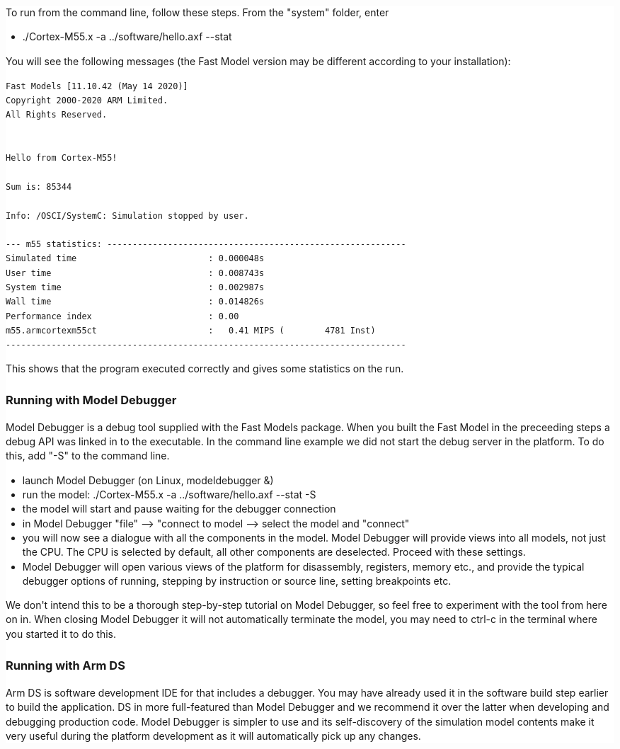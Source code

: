 To run from the command line, follow these steps.  From the "system" folder, enter

* ./Cortex-M55.x -a ../software/hello.axf --stat

You will see the following messages (the Fast Model version may be different according to your installation):

```console
Fast Models [11.10.42 (May 14 2020)]
Copyright 2000-2020 ARM Limited.
All Rights Reserved.


Hello from Cortex-M55!

Sum is: 85344

Info: /OSCI/SystemC: Simulation stopped by user.

--- m55 statistics: -----------------------------------------------------------
Simulated time                          : 0.000048s
User time                               : 0.008743s
System time                             : 0.002987s
Wall time                               : 0.014826s
Performance index                       : 0.00
m55.armcortexm55ct                      :   0.41 MIPS (        4781 Inst)
-------------------------------------------------------------------------------
```

This shows that the program executed correctly and gives some statistics on the run.

### Running with Model Debugger

Model Debugger is a debug tool supplied with the Fast Models package. When you built the Fast Model in the preceeding steps a debug API was linked in to the executable.  In the command line example we did not start the debug server in the platform.  To do this, add "-S" to the command line.

* launch Model Debugger (on Linux, modeldebugger &)
* run the model: ./Cortex-M55.x -a ../software/hello.axf --stat -S
* the model will start and pause waiting for the debugger connection
* in Model Debugger "file" --> "connect to model --> select the model and "connect"
* you will now see a dialogue with all the components in the model.  Model Debugger will provide views into all models, not just the CPU. The CPU is selected by default, all other components are deselected.  Proceed with these settings.
* Model Debugger will open various views of the platform for disassembly, registers, memory etc., and provide the typical debugger options of running, stepping by instruction or source line, setting breakpoints etc.

We don't intend this to be a thorough step-by-step tutorial on Model Debugger, so feel free to experiment with the tool from here on in.  When closing Model Debugger it will not automatically terminate the model, you may need to ctrl-c in the terminal where you started it to do this. 

### Running with Arm DS

Arm DS is software development IDE for that includes a debugger.  You may have already used it in the software build step earlier to build the application.  DS in more full-featured than Model Debugger and we recommend it over the latter when developing and debugging production code.  Model Debugger is simpler to use and its self-discovery of the simulation model contents make it very useful during the platform development as it will automatically pick up any changes.
